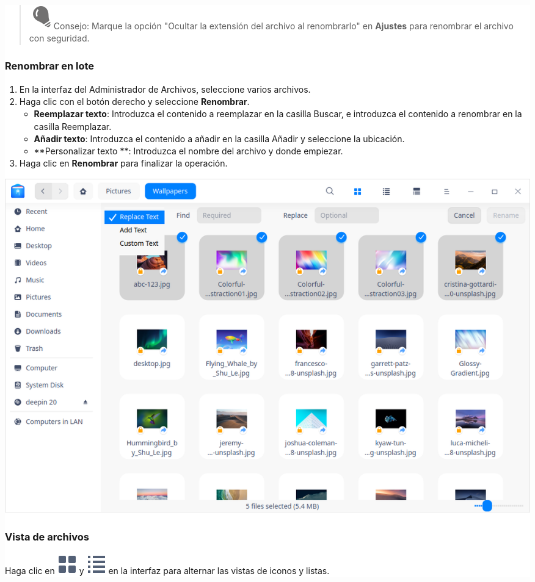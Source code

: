 > ![tips](icon/tips.svg)Consejo: Marque la opción "Ocultar la extensión del archivo al renombrarlo" en **Ajustes** para renombrar el archivo con seguridad.

### Renombrar en lote

1. En la interfaz del Administrador de Archivos, seleccione varios archivos.
2. Haga clic con el botón derecho y seleccione **Renombrar**.
   - **Reemplazar texto**: Introduzca el contenido a reemplazar en la casilla Buscar, e introduzca el contenido a renombrar en la casilla Reemplazar.
   - **Añadir texto**: Introduzca el contenido a añadir en la casilla Añadir y seleccione la ubicación.
   - **Personalizar texto **: Introduzca el nombre del archivo y donde empiezar.
3. Haga clic en **Renombrar** para finalizar la operación.

![1|batch_rename](jpg/rename.png)

### Vista de archivos

Haga clic en ![icon_view](icon/icon_view.svg) y ![list_view](icon/list_view.svg) en la interfaz para alternar las vistas de iconos y listas.
